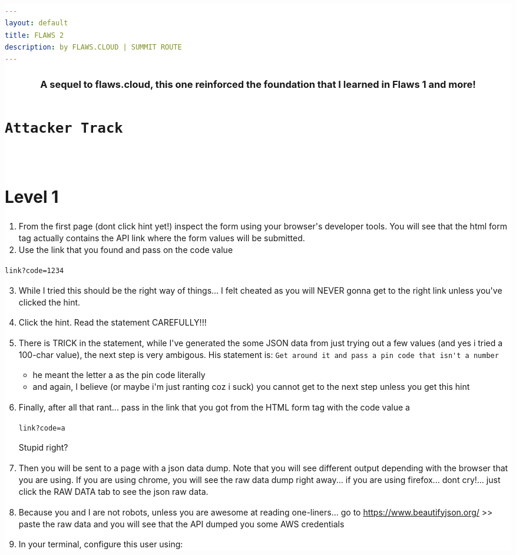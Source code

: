 ```yaml
---
layout: default
title: FLAWS 2
description: by FLAWS.CLOUD | SUMMIT ROUTE
---
```


<h3 align="center">
A sequel to flaws.cloud, this one reinforced the foundation that I learned in Flaws 1 and more!
</h3>

# `Attacker Track`

<br>

# Level 1

1. From the first page (dont click hint yet!) inspect the form using your browser's developer tools. You will see that the html form tag actually contains the API link where the form values will be submitted.
2. Use the link that you found and pass on the code value

```
link?code=1234
```

3. While I tried this should be the right way of things... I felt cheated as you will NEVER gonna get to the right link unless you've clicked the hint.
4. Click the hint. Read the statement CAREFULLY!!!
5. There is TRICK in the statement, while I've generated the some JSON data from just trying out a few values (and yes i tried a 100-char value), the next step is very ambigous. His statement is: `Get around it and pass a pin code that isn't a number`
   - he meant the letter a as the pin code literally
   - and again, I believe (or maybe i'm just ranting coz i suck) you cannot get to the next step unless you get this hint
6. Finally, after all that rant... pass in the link that you got from the HTML form tag with the code value a

   ```
   link?code=a
   ```

   Stupid right?

7. Then you will be sent to a page with a json data dump. Note that you will see different output depending with the browser that you are using. If you are using chrome, you will see the raw data dump right away... if you are using firefox... dont cry!... just click the RAW DATA tab to see the json raw data.
8. Because you and I are not robots, unless you are awesome at reading one-liners... go to https://www.beautifyjson.org/ >> paste the raw data and you will see that the API dumped you some AWS credentials
9. In your terminal, configure this user using:
